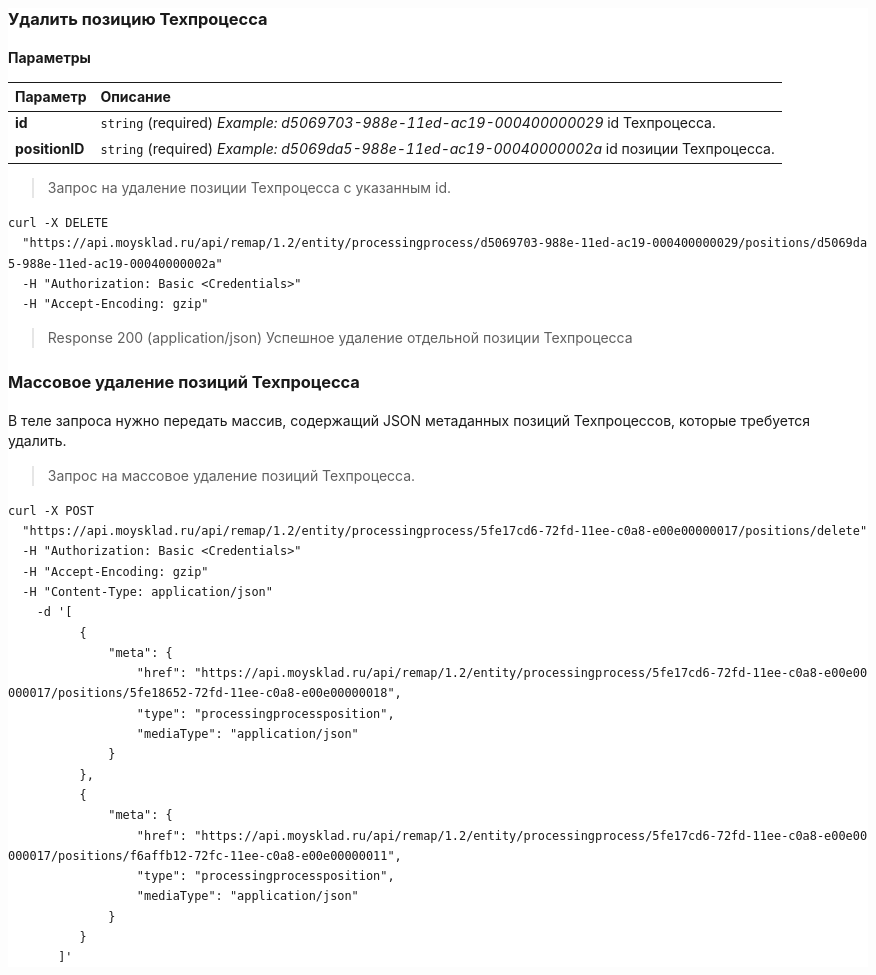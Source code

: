 ### Удалить позицию Техпроцесса

**Параметры**

| Параметр | Описание                                                                                   |
| :------- |:-------------------------------------------------------------------------------------------|
| **id**   | `string` (required) *Example: d5069703-988e-11ed-ac19-000400000029* id Техпроцесса.        |
| **positionID**   | `string` (required) *Example: d5069da5-988e-11ed-ac19-00040000002a* id позиции Техпроцесса.|

> Запрос на удаление позиции Техпроцесса с указанным id.

```shell
curl -X DELETE
  "https://api.moysklad.ru/api/remap/1.2/entity/processingprocess/d5069703-988e-11ed-ac19-000400000029/positions/d5069da5-988e-11ed-ac19-00040000002a"
  -H "Authorization: Basic <Credentials>"
  -H "Accept-Encoding: gzip"
```

> Response 200 (application/json)
Успешное удаление отдельной позиции Техпроцесса

### Массовое удаление позиций Техпроцесса

В теле запроса нужно передать массив, содержащий JSON метаданных позиций Техпроцессов, которые требуется удалить.

> Запрос на массовое удаление позиций Техпроцесса.

```shell
curl -X POST
  "https://api.moysklad.ru/api/remap/1.2/entity/processingprocess/5fe17cd6-72fd-11ee-c0a8-e00e00000017/positions/delete"
  -H "Authorization: Basic <Credentials>"
  -H "Accept-Encoding: gzip"
  -H "Content-Type: application/json"
    -d '[
          {
              "meta": {
                  "href": "https://api.moysklad.ru/api/remap/1.2/entity/processingprocess/5fe17cd6-72fd-11ee-c0a8-e00e00000017/positions/5fe18652-72fd-11ee-c0a8-e00e00000018",
                  "type": "processingprocessposition",
                  "mediaType": "application/json"
              }
          },
          {
              "meta": {
                  "href": "https://api.moysklad.ru/api/remap/1.2/entity/processingprocess/5fe17cd6-72fd-11ee-c0a8-e00e00000017/positions/f6affb12-72fc-11ee-c0a8-e00e00000011",
                  "type": "processingprocessposition",
                  "mediaType": "application/json"
              }
          }
       ]'
```
